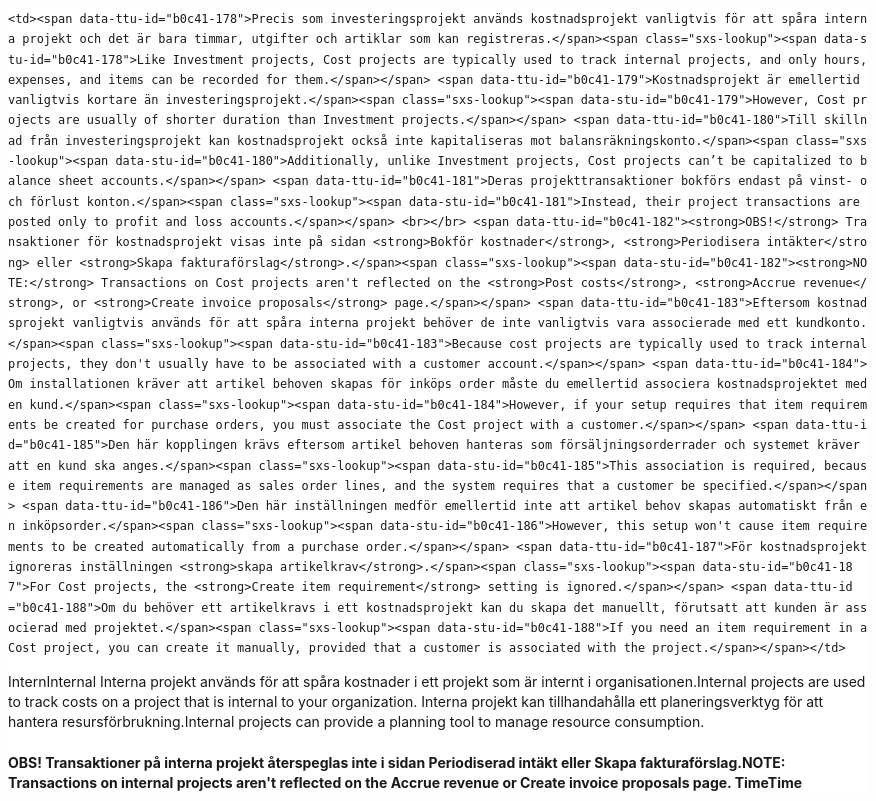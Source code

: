    <td><span data-ttu-id="b0c41-178">Precis som investeringsprojekt används kostnadsprojekt vanligtvis för att spåra interna projekt och det är bara timmar, utgifter och artiklar som kan registreras.</span><span class="sxs-lookup"><span data-stu-id="b0c41-178">Like Investment projects, Cost projects are typically used to track internal projects, and only hours, expenses, and items can be recorded for them.</span></span> <span data-ttu-id="b0c41-179">Kostnadsprojekt är emellertid vanligtvis kortare än investeringsprojekt.</span><span class="sxs-lookup"><span data-stu-id="b0c41-179">However, Cost projects are usually of shorter duration than Investment projects.</span></span> <span data-ttu-id="b0c41-180">Till skillnad från investeringsprojekt kan kostnadsprojekt också inte kapitaliseras mot balansräkningskonto.</span><span class="sxs-lookup"><span data-stu-id="b0c41-180">Additionally, unlike Investment projects, Cost projects can’t be capitalized to balance sheet accounts.</span></span> <span data-ttu-id="b0c41-181">Deras projekttransaktioner bokförs endast på vinst- och förlust konton.</span><span class="sxs-lookup"><span data-stu-id="b0c41-181">Instead, their project transactions are posted only to profit and loss accounts.</span></span> <br></br> <span data-ttu-id="b0c41-182"><strong>OBS!</strong> Transaktioner för kostnadsprojekt visas inte på sidan <strong>Bokför kostnader</strong>, <strong>Periodisera intäkter</strong> eller <strong>Skapa fakturaförslag</strong>.</span><span class="sxs-lookup"><span data-stu-id="b0c41-182"><strong>NOTE:</strong> Transactions on Cost projects aren't reflected on the <strong>Post costs</strong>, <strong>Accrue revenue</strong>, or <strong>Create invoice proposals</strong> page.</span></span> <span data-ttu-id="b0c41-183">Eftersom kostnadsprojekt vanligtvis används för att spåra interna projekt behöver de inte vanligtvis vara associerade med ett kundkonto.</span><span class="sxs-lookup"><span data-stu-id="b0c41-183">Because cost projects are typically used to track internal projects, they don't usually have to be associated with a customer account.</span></span> <span data-ttu-id="b0c41-184">Om installationen kräver att artikel behoven skapas för inköps order måste du emellertid associera kostnadsprojektet med en kund.</span><span class="sxs-lookup"><span data-stu-id="b0c41-184">However, if your setup requires that item requirements be created for purchase orders, you must associate the Cost project with a customer.</span></span> <span data-ttu-id="b0c41-185">Den här kopplingen krävs eftersom artikel behoven hanteras som försäljningsorderrader och systemet kräver att en kund ska anges.</span><span class="sxs-lookup"><span data-stu-id="b0c41-185">This association is required, because item requirements are managed as sales order lines, and the system requires that a customer be specified.</span></span> <span data-ttu-id="b0c41-186">Den här inställningen medför emellertid inte att artikel behov skapas automatiskt från en inköpsorder.</span><span class="sxs-lookup"><span data-stu-id="b0c41-186">However, this setup won't cause item requirements to be created automatically from a purchase order.</span></span> <span data-ttu-id="b0c41-187">För kostnadsprojekt ignoreras inställningen <strong>skapa artikelkrav</strong>.</span><span class="sxs-lookup"><span data-stu-id="b0c41-187">For Cost projects, the <strong>Create item requirement</strong> setting is ignored.</span></span> <span data-ttu-id="b0c41-188">Om du behöver ett artikelkravs i ett kostnadsprojekt kan du skapa det manuellt, förutsatt att kunden är associerad med projektet.</span><span class="sxs-lookup"><span data-stu-id="b0c41-188">If you need an item requirement in a Cost project, you can create it manually, provided that a customer is associated with the project.</span></span></td>
  </tr>
  <tr>
    <td><span data-ttu-id="b0c41-189">Intern</span><span class="sxs-lookup"><span data-stu-id="b0c41-189">Internal</span></span></td>
    <td><span data-ttu-id="b0c41-190">Interna projekt används för att spåra kostnader i ett projekt som är internt i organisationen.</span><span class="sxs-lookup"><span data-stu-id="b0c41-190">Internal projects are used to track costs on a project that is internal to your organization.</span></span> <span data-ttu-id="b0c41-191">Interna projekt kan tillhandahålla ett planeringsverktyg för att hantera resursförbrukning.</span><span class="sxs-lookup"><span data-stu-id="b0c41-191">Internal projects can provide a planning tool to manage resource consumption.</span></span> <br></br><span data-ttu-id="b0c41-192"><strong>OBS!<strong> Transaktioner på interna projekt återspeglas inte i sidan <strong>Periodiserad intäkt</strong> eller <strong>Skapa fakturaförslag</strong>.</span><span class="sxs-lookup"><span data-stu-id="b0c41-192"><strong>NOTE:<strong> Transactions on internal projects aren't reflected on the <strong>Accrue revenue</strong> or <strong>Create invoice proposals</strong> page.</span></span></td>
  </tr>
  <tr>
    <td><span data-ttu-id="b0c41-193">Time</span><span class="sxs-lookup"><span data-stu-id="b0c41-193">Time</span></span></td>